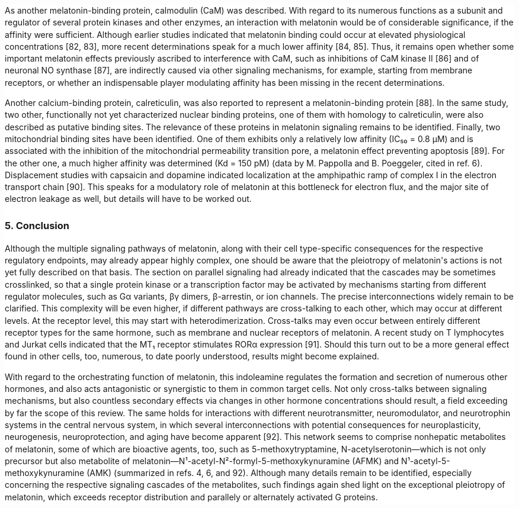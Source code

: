 As another melatonin-binding protein, calmodulin (CaM) was described. With regard to its numerous functions as a subunit and regulator of several protein kinases and other enzymes, an interaction with melatonin would be of considerable significance, if the affinity were sufficient. Although earlier studies indicated that melatonin binding could occur at elevated physiological concentrations [82, 83], more recent determinations speak for a much lower affinity [84, 85]. Thus, it remains open whether some important melatonin effects previously ascribed to interference with CaM, such as inhibitions of CaM kinase II [86] and of neuronal NO synthase [87], are indirectly caused via other signaling mechanisms, for example, starting from membrane receptors, or whether an indispensable player modulating affinity has been missing in the recent determinations.

Another calcium-binding protein, calreticulin, was also reported to represent a melatonin-binding protein [88]. In the same study, two other, functionally not yet characterized nuclear binding proteins, one of them with homology to calreticulin, were also described as putative binding sites. The relevance of these proteins in melatonin signaling remains to be identified. Finally, two mitochondrial binding sites have been identified. One of them exhibits only a relatively low affinity (IC₅₀ = 0.8 μM) and is associated with the inhibition of the mitochondrial permeability transition pore, a melatonin effect preventing apoptosis [89]. For the other one, a much higher affinity was determined (Kd = 150 pM) (data by M. Pappolla and B. Poeggeler, cited in ref. 6). Displacement studies with capsaicin and dopamine indicated localization at the amphipathic ramp of complex I in the electron transport chain [90]. This speaks for a modulatory role of melatonin at this bottleneck for electron flux, and the major site of electron leakage as well, but details will have to be worked out.

### 5. Conclusion

Although the multiple signaling pathways of melatonin, along with their cell type-specific consequences for the respective regulatory endpoints, may already appear highly complex, one should be aware that the pleiotropy of melatonin's actions is not yet fully described on that basis. The section on parallel signaling had already indicated that the cascades may be sometimes crosslinked, so that a single protein kinase or a transcription factor may be activated by mechanisms starting from different regulator molecules, such as Gα variants, βγ dimers, β-arrestin, or ion channels. The precise interconnections widely remain to be clarified. This complexity will be even higher, if different pathways are cross-talking to each other, which may occur at different levels. At the receptor level, this may start with heterodimerization. Cross-talks may even occur between entirely different receptor types for the same hormone, such as membrane and nuclear receptors of melatonin. A recent study on T lymphocytes and Jurkat cells indicated that the MT₁ receptor stimulates RORα expression [91]. Should this turn out to be a more general effect found in other cells, too, numerous, to date poorly understood, results might become explained.

With regard to the orchestrating function of melatonin, this indoleamine regulates the formation and secretion of numerous other hormones, and also acts antagonistic or synergistic to them in common target cells. Not only cross-talks between signaling mechanisms, but also countless secondary effects via changes in other hormone concentrations should result, a field exceeding by far the scope of this review. The same holds for interactions with different neurotransmitter, neuromodulator, and neurotrophin systems in the central nervous system, in which several interconnections with potential consequences for neuroplasticity, neurogenesis, neuroprotection, and aging have become apparent [92]. This network seems to comprise nonhepatic metabolites of melatonin, some of which are bioactive agents, too, such as 5-methoxytryptamine, N-acetylserotonin—which is not only precursor but also metabolite of melatonin—N¹-acetyl-N²-formyl-5-methoxykynuramine (AFMK) and N¹-acetyl-5-methoxykynuramine (AMK) (summarized in refs. 4, 6, and 92). Although many details remain to be identified, especially concerning the respective signaling cascades of the metabolites, such findings again shed light on the exceptional pleiotropy of melatonin, which exceeds receptor distribution and parallely or alternately activated G proteins.
